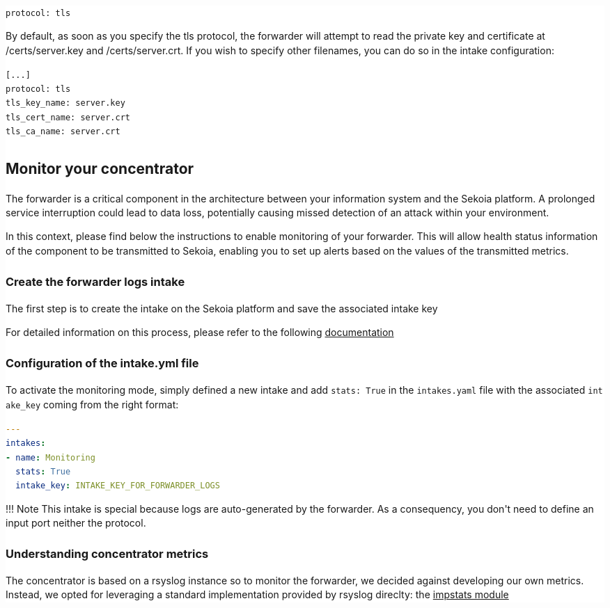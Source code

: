```
protocol: tls
```

By default, as soon as you specify the tls protocol, the forwarder will attempt to read the private key and certificate at /certs/server.key and /certs/server.crt.
If you wish to specify other filenames, you can do so in the intake configuration:

```
[...]
protocol: tls
tls_key_name: server.key
tls_cert_name: server.crt
tls_ca_name: server.crt
```

## Monitor your concentrator

The forwarder is a critical component in the architecture between your information system and the Sekoia platform. A prolonged service interruption could lead to data loss, potentially causing missed detection of an attack within your environment.

In this context, please find below the instructions to enable monitoring of your forwarder. 
This will allow health status information of the component to be transmitted to Sekoia, enabling you to set up alerts based on the values of the transmitted metrics.

### Create the forwarder logs intake 

The first step is to create the intake on the Sekoia platform and save the associated intake key

For detailed information on this process, please refer to the following [documentation](/integration/categories/applicative/sekoiaio_forwarder_logs/)

### Configuration of the intake.yml file

To activate the monitoring mode, simply defined a new intake and add `stats: True` in the `intakes.yaml` file with the associated `intake_key` coming from the right format:

```yaml
---
intakes:
- name: Monitoring
  stats: True
  intake_key: INTAKE_KEY_FOR_FORWARDER_LOGS
```

!!! Note
    This intake is special because logs are auto-generated by the forwarder. As a consequency, you don't need to define an input port neither the protocol.

### Understanding concentrator metrics

The concentrator is based on a rsyslog instance so to monitor the forwarder, we decided against developing our own metrics. Instead, we opted for leveraging a standard implementation provided by rsyslog direclty: the [impstats module](https://www.rsyslog.com/doc/configuration/modules/impstats.html)
